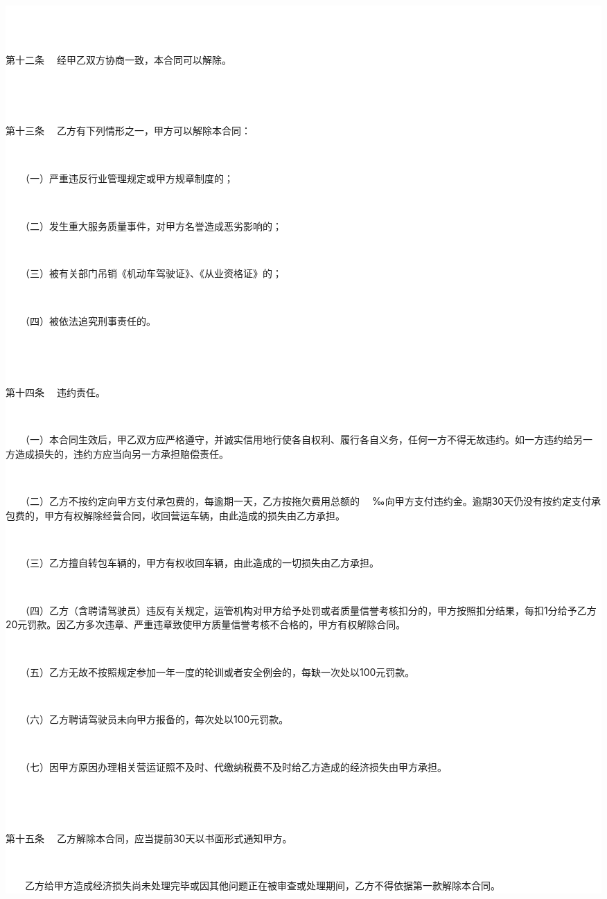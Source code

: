 　　

　　

第十二条
　经甲乙双方协商一致，本合同可以解除。

　　

　　

第十三条
　乙方有下列情形之一，甲方可以解除本合同：

　　

　　（一）严重违反行业管理规定或甲方规章制度的；

　　

　　（二）发生重大服务质量事件，对甲方名誉造成恶劣影响的；

　　

　　（三）被有关部门吊销《机动车驾驶证》、《从业资格证》的；

　　

　　（四）被依法追究刑事责任的。

　　

　　

第十四条
　违约责任。

　　

　　（一）本合同生效后，甲乙双方应严格遵守，并诚实信用地行使各自权利、履行各自义务，任何一方不得无故违约。如一方违约给另一方造成损失的，违约方应当向另一方承担赔偿责任。

　　

　　（二）乙方不按约定向甲方支付承包费的，每逾期一天，乙方按拖欠费用总额的　 ‰向甲方支付违约金。逾期30天仍没有按约定支付承包费的，甲方有权解除经营合同，收回营运车辆，由此造成的损失由乙方承担。

　　

　　（三）乙方擅自转包车辆的，甲方有权收回车辆，由此造成的一切损失由乙方承担。

　　

　　（四）乙方（含聘请驾驶员）违反有关规定，运管机构对甲方给予处罚或者质量信誉考核扣分的，甲方按照扣分结果，每扣1分给予乙方20元罚款。因乙方多次违章、严重违章致使甲方质量信誉考核不合格的，甲方有权解除合同。

　　

　　（五）乙方无故不按照规定参加一年一度的轮训或者安全例会的，每缺一次处以100元罚款。

　　

　　（六）乙方聘请驾驶员未向甲方报备的，每次处以100元罚款。

　　

　　（七）因甲方原因办理相关营运证照不及时、代缴纳税费不及时给乙方造成的经济损失由甲方承担。

　　

　　

第十五条
　乙方解除本合同，应当提前30天以书面形式通知甲方。

　　

　　乙方给甲方造成经济损失尚未处理完毕或因其他问题正在被审查或处理期间，乙方不得依据第一款解除本合同。

